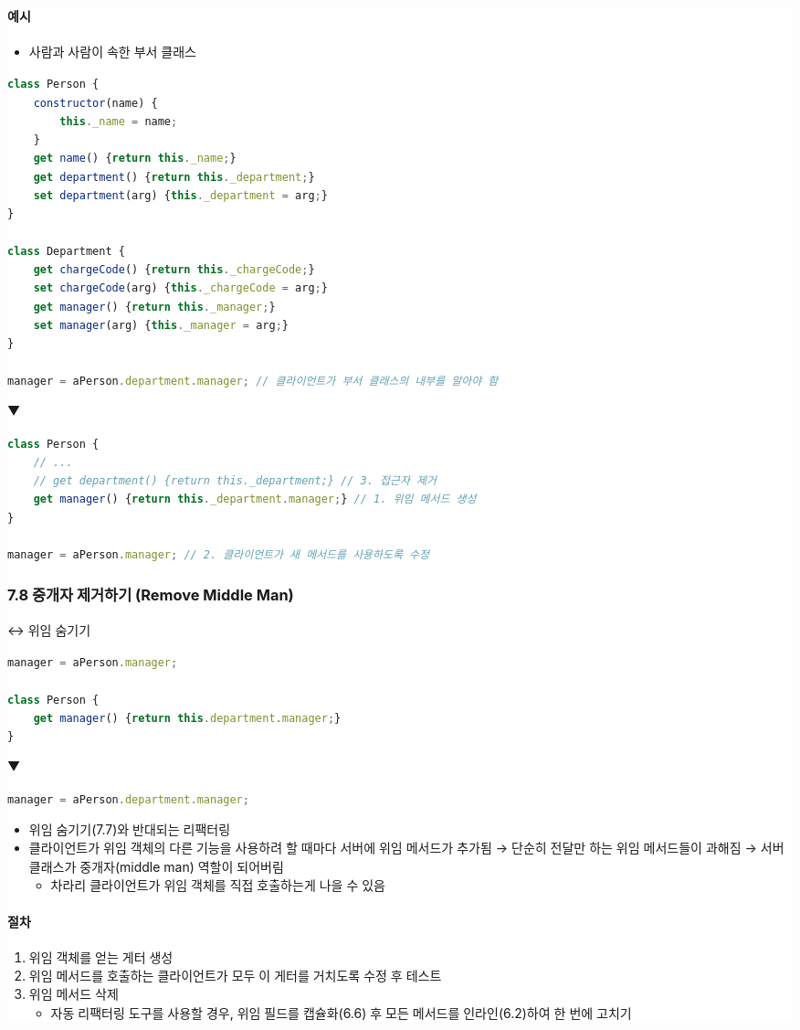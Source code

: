 #### 예시
- 사람과 사람이 속한 부서 클래스
```javascript
class Person {
    constructor(name) {
        this._name = name;
    }
    get name() {return this._name;}
    get department() {return this._department;}
    set department(arg) {this._department = arg;}
}

class Department {
    get chargeCode() {return this._chargeCode;}
    set chargeCode(arg) {this._chargeCode = arg;}
    get manager() {return this._manager;}
    set manager(arg) {this._manager = arg;}
}

manager = aPerson.department.manager; // 클라이언트가 부서 클래스의 내부를 알아야 함
```
▼
```javascript
class Person {
    // ...
    // get department() {return this._department;} // 3. 접근자 제거
    get manager() {return this._department.manager;} // 1. 위임 메서드 생성
}

manager = aPerson.manager; // 2. 클라이언트가 새 메서드를 사용하도록 수정
```

### 7.8 중개자 제거하기 (Remove Middle Man)
↔ 위임 숨기기
```javascript
manager = aPerson.manager;

class Person {
    get manager() {return this.department.manager;}
}
```
▼
```javascript
manager = aPerson.department.manager;
```
- 위임 숨기기(7.7)와 반대되는 리팩터링
- 클라이언트가 위임 객체의 다른 기능을 사용하려 할 때마다 서버에 위임 메서드가 추가됨 → 단순히 전달만 하는 위임 메서드들이 과해짐 → 서버 클래스가 중개자(middle man) 역할이 되어버림
  - 차라리 클라이언트가 위임 객체를 직접 호출하는게 나을 수 있음

#### 절차
1. 위임 객체를 얻는 게터 생성
2. 위임 메서드를 호출하는 클라이언트가 모두 이 게터를 거치도록 수정 후 테스트
3. 위임 메서드 삭제
   - 자동 리팩터링 도구를 사용할 경우, 위임 필드를 캡슐화(6.6) 후 모든 메서드를 인라인(6.2)하여 한 번에 고치기
